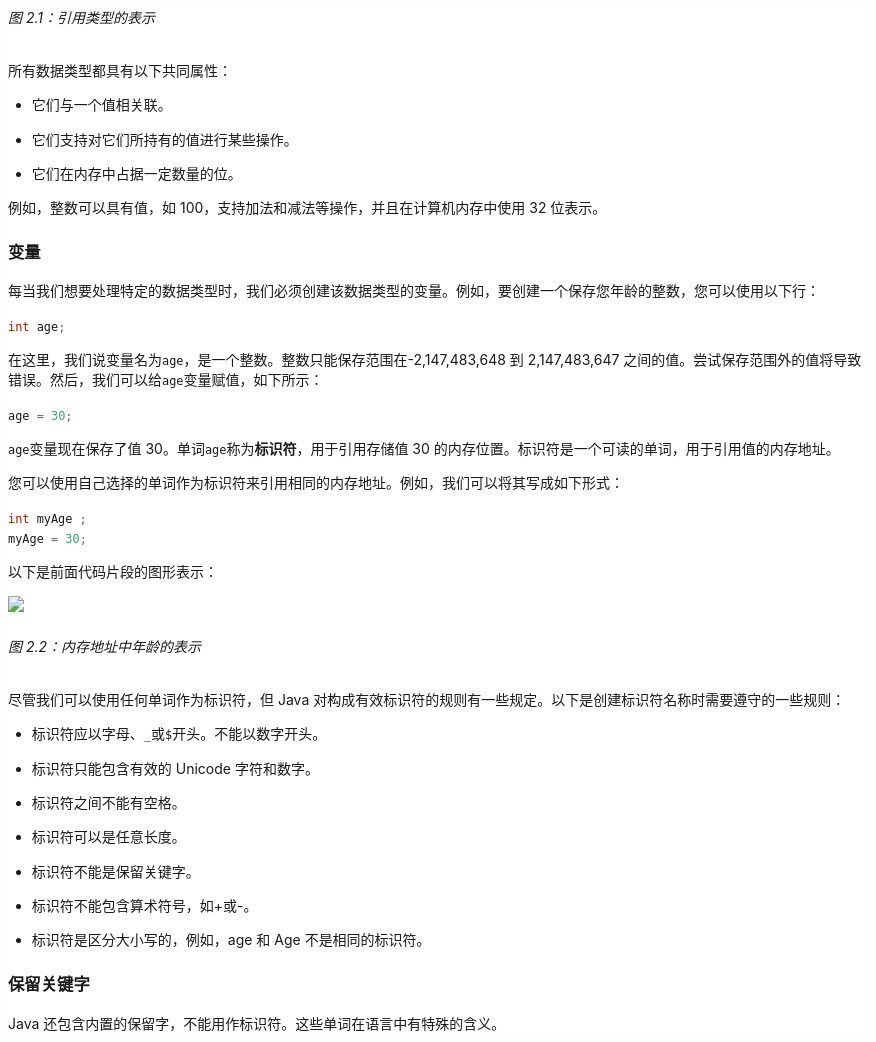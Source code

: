 ###### 图 2.1：引用类型的表示

所有数据类型都具有以下共同属性：

+   它们与一个值相关联。

+   它们支持对它们所持有的值进行某些操作。

+   它们在内存中占据一定数量的位。

例如，整数可以具有值，如 100，支持加法和减法等操作，并且在计算机内存中使用 32 位表示。

### 变量

每当我们想要处理特定的数据类型时，我们必须创建该数据类型的变量。例如，要创建一个保存您年龄的整数，您可以使用以下行：

```java
int age;
```

在这里，我们说变量名为`age`，是一个整数。整数只能保存范围在-2,147,483,648 到 2,147,483,647 之间的值。尝试保存范围外的值将导致错误。然后，我们可以给`age`变量赋值，如下所示：

```java
age = 30;
```

`age`变量现在保存了值 30。单词`age`称为**标识符**，用于引用存储值 30 的内存位置。标识符是一个可读的单词，用于引用值的内存地址。

您可以使用自己选择的单词作为标识符来引用相同的内存地址。例如，我们可以将其写成如下形式：

```java
int myAge ;
myAge = 30;
```

以下是前面代码片段的图形表示：

![](img/C09581_Figure_02_02.jpg)

###### 图 2.2：内存地址中年龄的表示

尽管我们可以使用任何单词作为标识符，但 Java 对构成有效标识符的规则有一些规定。以下是创建标识符名称时需要遵守的一些规则：

+   标识符应以字母、`_`或`$`开头。不能以数字开头。

+   标识符只能包含有效的 Unicode 字符和数字。

+   标识符之间不能有空格。

+   标识符可以是任意长度。

+   标识符不能是保留关键字。

+   标识符不能包含算术符号，如+或-。

+   标识符是区分大小写的，例如，age 和 Age 不是相同的标识符。

### 保留关键字

Java 还包含内置的保留字，不能用作标识符。这些单词在语言中有特殊的含义。
